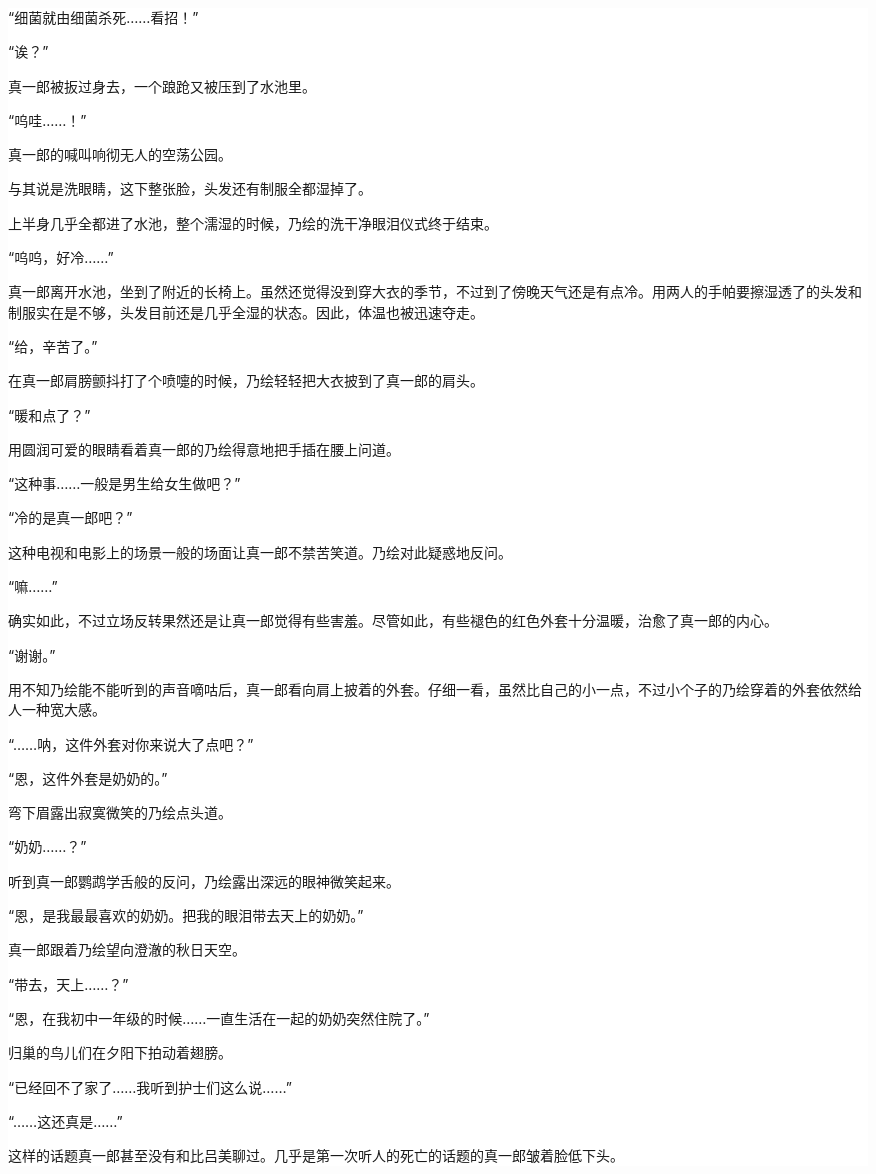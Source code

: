 “细菌就由细菌杀死……看招！”

“诶？”

真一郎被扳过身去，一个踉跄又被压到了水池里。

“呜哇……！”

真一郎的喊叫响彻无人的空荡公园。

与其说是洗眼睛，这下整张脸，头发还有制服全都湿掉了。

上半身几乎全都进了水池，整个濡湿的时候，乃绘的洗干净眼泪仪式终于结束。

“呜呜，好冷……”

真一郎离开水池，坐到了附近的长椅上。虽然还觉得没到穿大衣的季节，不过到了傍晚天气还是有点冷。用两人的手帕要擦湿透了的头发和制服实在是不够，头发目前还是几乎全湿的状态。因此，体温也被迅速夺走。

“给，辛苦了。”

在真一郎肩膀颤抖打了个喷嚏的时候，乃绘轻轻把大衣披到了真一郎的肩头。

“暖和点了？”

用圆润可爱的眼睛看着真一郎的乃绘得意地把手插在腰上问道。

“这种事……一般是男生给女生做吧？”

“冷的是真一郎吧？”

这种电视和电影上的场景一般的场面让真一郎不禁苦笑道。乃绘对此疑惑地反问。

“嘛……”

确实如此，不过立场反转果然还是让真一郎觉得有些害羞。尽管如此，有些褪色的红色外套十分温暖，治愈了真一郎的内心。

“谢谢。”

用不知乃绘能不能听到的声音嘀咕后，真一郎看向肩上披着的外套。仔细一看，虽然比自己的小一点，不过小个子的乃绘穿着的外套依然给人一种宽大感。

“……呐，这件外套对你来说大了点吧？”

“恩，这件外套是奶奶的。”

弯下眉露出寂寞微笑的乃绘点头道。

“奶奶……？”

听到真一郎鹦鹉学舌般的反问，乃绘露出深远的眼神微笑起来。

“恩，是我最最喜欢的奶奶。把我的眼泪带去天上的奶奶。”

真一郎跟着乃绘望向澄澈的秋日天空。

“带去，天上……？”

“恩，在我初中一年级的时候……一直生活在一起的奶奶突然住院了。”

归巢的鸟儿们在夕阳下拍动着翅膀。

“已经回不了家了……我听到护士们这么说……”

“……这还真是……”

这样的话题真一郎甚至没有和比吕美聊过。几乎是第一次听人的死亡的话题的真一郎皱着脸低下头。
